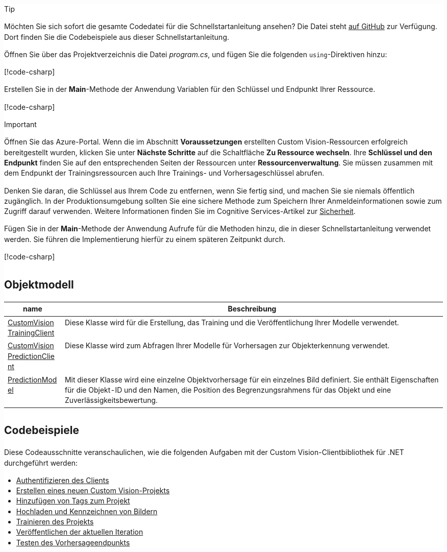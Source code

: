 
> [!TIP]
> Möchten Sie sich sofort die gesamte Codedatei für die Schnellstartanleitung ansehen? Die Datei steht [auf GitHub](https://github.com/Azure-Samples/cognitive-services-quickstart-code/blob/master/dotnet/CustomVision/ObjectDetection/Program.cs) zur Verfügung. Dort finden Sie die Codebeispiele aus dieser Schnellstartanleitung.

Öffnen Sie über das Projektverzeichnis die Datei *program.cs*, und fügen Sie die folgenden `using`-Direktiven hinzu:

[!code-csharp[](~/cognitive-services-quickstart-code/dotnet/CustomVision/ObjectDetection/Program.cs?name=snippet_imports)]

Erstellen Sie in der **Main**-Methode der Anwendung Variablen für den Schlüssel und Endpunkt Ihrer Ressource.

[!code-csharp[](~/cognitive-services-quickstart-code/dotnet/CustomVision/ObjectDetection/Program.cs?name=snippet_creds)]

> [!IMPORTANT]
> Öffnen Sie das Azure-Portal. Wenn die im Abschnitt **Voraussetzungen** erstellten Custom Vision-Ressourcen erfolgreich bereitgestellt wurden, klicken Sie unter **Nächste Schritte** auf die Schaltfläche **Zu Ressource wechseln**. Ihre **Schlüssel und den Endpunkt** finden Sie auf den entsprechenden Seiten der Ressourcen unter **Ressourcenverwaltung**. Sie müssen zusammen mit dem Endpunkt der Trainingsressourcen auch Ihre Trainings- und Vorhersageschlüssel abrufen.
>
> Denken Sie daran, die Schlüssel aus Ihrem Code zu entfernen, wenn Sie fertig sind, und machen Sie sie niemals öffentlich zugänglich. In der Produktionsumgebung sollten Sie eine sichere Methode zum Speichern Ihrer Anmeldeinformationen sowie zum Zugriff darauf verwenden. Weitere Informationen finden Sie im Cognitive Services-Artikel zur [Sicherheit](../../../cognitive-services-security.md).

Fügen Sie in der **Main**-Methode der Anwendung Aufrufe für die Methoden hinzu, die in dieser Schnellstartanleitung verwendet werden. Sie führen die Implementierung hierfür zu einem späteren Zeitpunkt durch.

[!code-csharp[](~/cognitive-services-quickstart-code/dotnet/CustomVision/ObjectDetection/Program.cs?name=snippet_maincalls)]

## <a name="object-model"></a>Objektmodell

|name|Beschreibung|
|---|---|
|[CustomVisionTrainingClient](/dotnet/api/microsoft.azure.cognitiveservices.vision.customvision.training.customvisiontrainingclient) | Diese Klasse wird für die Erstellung, das Training und die Veröffentlichung Ihrer Modelle verwendet. |
|[CustomVisionPredictionClient](/dotnet/api/microsoft.azure.cognitiveservices.vision.customvision.prediction.customvisionpredictionclient)| Diese Klasse wird zum Abfragen Ihrer Modelle für Vorhersagen zur Objekterkennung verwendet.|
|[PredictionModel](/dotnet/api/microsoft.azure.cognitiveservices.vision.customvision.prediction.models.predictionmodel)| Mit dieser Klasse wird eine einzelne Objektvorhersage für ein einzelnes Bild definiert. Sie enthält Eigenschaften für die Objekt-ID und den Namen, die Position des Begrenzungsrahmens für das Objekt und eine Zuverlässigkeitsbewertung.|

## <a name="code-examples"></a>Codebeispiele

Diese Codeausschnitte veranschaulichen, wie die folgenden Aufgaben mit der Custom Vision-Clientbibliothek für .NET durchgeführt werden:

* [Authentifizieren des Clients](#authenticate-the-client)
* [Erstellen eines neuen Custom Vision-Projekts](#create-a-new-custom-vision-project)
* [Hinzufügen von Tags zum Projekt](#add-tags-to-the-project)
* [Hochladen und Kennzeichnen von Bildern](#upload-and-tag-images)
* [Trainieren des Projekts](#train-the-project)
* [Veröffentlichen der aktuellen Iteration](#publish-the-current-iteration)
* [Testen des Vorhersageendpunkts](#test-the-prediction-endpoint)
